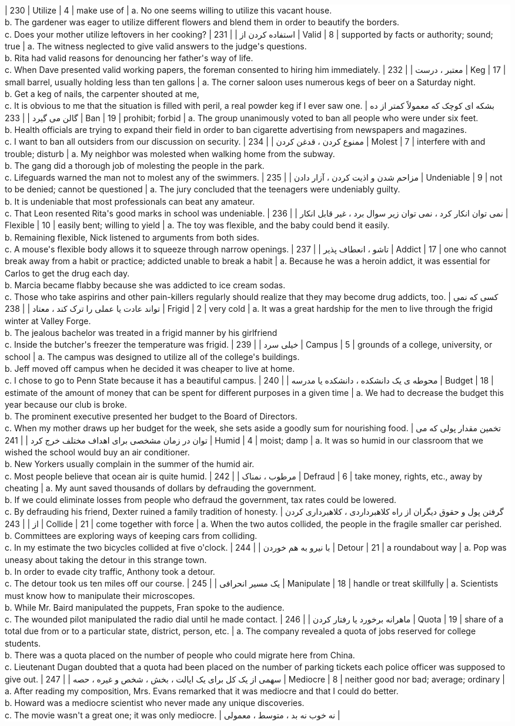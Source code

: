| 230 | Utilize | 4 | make use of | a. No one seems willing to utilize this vacant house.<br>b. The gardener was eager to utilize different flowers and blend them in order to beautify the borders.<br>c. Does your mother utilize leftovers in her cooking? | استفاده کردن از |
| 231 | Valid | 8 | supported by facts or authority; sound; true | a. The witness neglected to give valid answers to the judge's questions.<br>b. Rita had valid reasons for denouncing her father's way of life.<br>c. When Dave presented valid working papers, the foreman consented to hiring him immediately. | معتبر ، درست |
| 232 | Keg | 17 | small barrel, usually holding less than ten gallons | a. The corner saloon uses numerous kegs of beer on a Saturday night.<br>b. Get a keg of nails, the carpenter shouted at me,<br>c. It is obvious to me that the situation is filled with peril, a real powder keg if I ever saw one. | بشکه ای کوچک که معمولاً کمتر از ده گالن می گیرد |
| 233 | Ban | 19 | prohibit; forbid | a. The group unanimously voted to ban all people who were under six feet.<br>b. Health officials are trying to expand their field in order to ban cigarette advertising from newspapers and magazines.<br>c. I want to ban all outsiders from our discussion on security. | ممنوع کردن ، قدغن کردن |
| 234 | Molest | 7 | interfere with and trouble; disturb | a. My neighbor was molested when walking home from the subway.<br>b. The gang did a thorough job of molesting the people in the park.<br>c. Lifeguards warned the man not to molest any of the swimmers. | مزاحم شدن و اذیت کردن ، آزار دادن |
| 235 | Undeniable | 9 | not to be denied; cannot be questioned | a. The jury concluded that the teenagers were undeniably guilty.<br>b. It is undeniable that most professionals can beat any amateur.<br>c. That Leon resented Rita's good marks in school was undeniable. | نمی توان انکار کرد ، نمی توان زیر سوال برد ، غیر قابل انکار |
| 236 | Flexible | 10 | easily bent; willing to yield | a. The toy was flexible, and the baby could bend it easily.<br>b. Remaining flexible, Nick listened to arguments from both sides.<br>c. A mouse's flexible body allows it to squeeze through narrow openings. | تاشو ، انعطاف پذیر |
| 237 | Addict | 17 | one who cannot break away from a habit or practice; addicted unable to break a habit | a. Because he was a heroin addict, it was essential for Carlos to get the drug each day.<br>b. Marcia became flabby because she was addicted to ice cream sodas.<br>c. Those who take aspirins and other pain-killers regularly should realize that they may become drug addicts, too. | کسی که نمی تواند عادت یا عملی را ترک کند ، معتاد |
| 238 | Frigid | 2 | very cold | a. It was a great hardship for the men to live through the frigid winter at Valley Forge.<br>b. The jealous bachelor was treated in a frigid manner by his girlfriend<br>c. Inside the butcher's freezer the temperature was frigid. | خیلی سرد |
| 239 | Campus | 5 | grounds of a college, university, or school | a. The campus was designed to utilize all of the college's buildings.<br>b. Jeff moved off campus when he decided it was cheaper to live at home.<br>c. I chose to go to Penn State because it has a beautiful campus. | محوطه ی یک دانشکده ، دانشکده یا مدرسه |
| 240 | Budget | 18 | estimate of the amount of money that can be spent for different purposes in a given time | a. We had to decrease the budget this year because our club is broke.<br>b. The prominent executive presented her budget to the Board of Directors.<br>c. When my mother draws up her budget for the week, she sets aside a goodly sum for nourishing food. | تخمین مقدار پولی که می توان در زمان مشخصی برای اهداف مختلف خرج کرد |
| 241 | Humid | 4 | moist; damp | a. It was so humid in our classroom that we wished the school would buy an air conditioner.<br>b. New Yorkers usually complain in the summer of the humid air.<br>c. Most people believe that ocean air is quite humid. | مرطوب ، نمناک |
| 242 | Defraud | 6 | take money, rights, etc., away by cheating | a. My aunt saved thousands of dollars by defrauding the government.<br>b. If we could eliminate losses from people who defraud the government, tax rates could be lowered.<br>c. By defrauding his friend, Dexter ruined a family tradition of honesty. | گرفتن پول و حقوق دیگران از راه کلاهبرداردی ، کلاهبرداری کردن از |
| 243 | Collide | 21 | come together with force | a. When the two autos collided, the people in the fragile smaller car perished.<br>b. Committees are exploring ways of keeping cars from colliding.<br>c. In my estimate the two bicycles collided at five o'clock. | با نیرو به هم خوردن |
| 244 | Detour | 21 | a roundabout way | a. Pop was uneasy about taking the detour in this strange town.<br>b. In order to evade city traffic, Anthony took a detour.<br>c. The detour took us ten miles off our course. | یک مسیر انحرافی |
| 245 | Manipulate | 18 | handle or treat skillfully | a. Scientists must know how to manipulate their microscopes.<br>b. While Mr. Baird manipulated the puppets, Fran spoke to the audience.<br>c. The wounded pilot manipulated the radio dial until he made contact. | ماهرانه برخورد یا رفتار کردن |
| 246 | Quota | 19 | share of a total due from or to a particular state, district, person, etc. | a. The company revealed a quota of jobs reserved for college students.<br>b. There was a quota placed on the number of people who could migrate here from China.<br>c. Lieutenant Dugan doubted that a quota had been placed on the number of parking tickets each police officer was supposed to give out. | سهمی از یک کل برای یک ایالت ، بخش ، شخص و غیره ، حصه |
| 247 | Mediocre | 8 | neither good nor bad; average; ordinary | a. After reading my composition, Mrs. Evans remarked that it was mediocre and that I could do better.<br>b. Howard was a mediocre scientist who never made any unique discoveries.<br>c. The movie wasn't a great one; it was only mediocre. | نه خوب نه بد ، متوسط ، معمولی |
